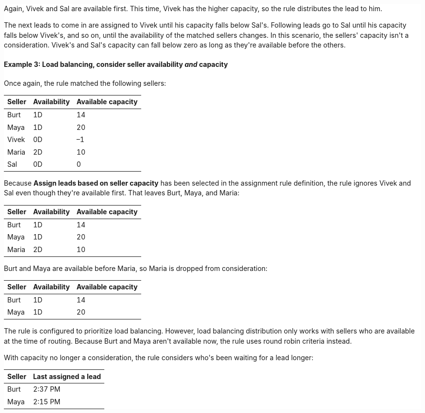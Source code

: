 Again, Vivek and Sal are available first. This time, Vivek has the higher capacity, so the rule distributes the lead to him.

The next leads to come in are assigned to Vivek until his capacity falls below Sal's. Following leads go to Sal until his capacity falls below Vivek's, and so on, until the availability of the matched sellers changes. In this scenario, the sellers' capacity isn't a consideration. Vivek's and Sal's capacity can fall below zero as long as they're available before the others.

#### Example 3: Load balancing, consider seller availability *and* capacity

Once again, the rule matched the following sellers:

| Seller | Availability | Available capacity |
|--------|--------------|--------------------|
| Burt | 1D | 14 |
| Maya | 1D | 20 |
| Vivek | 0D | &ndash;1 |
| Maria | 2D | 10 |
| Sal | 0D | 0 |

Because **Assign leads based on seller capacity** has been selected in the assignment rule definition, the rule ignores Vivek and Sal even though they're available first. That leaves Burt, Maya, and Maria:

| Seller | Availability | Available capacity |
|--------|--------------|--------------------|
| Burt | 1D | 14 |
| Maya | 1D | 20 |
| Maria | 2D | 10 |

Burt and Maya are available before Maria, so Maria is dropped from consideration:

| Seller | Availability | Available capacity |
|--------|--------------|--------------------|
| Burt | 1D | 14 |
| Maya | 1D | 20 |

The rule is configured to prioritize load balancing. However, load balancing distribution only works with sellers who are available at the time of routing. Because Burt and Maya aren't available now, the rule uses round robin criteria instead.

With capacity no longer a consideration, the rule considers who's been waiting for a lead longer:

| Seller | Last assigned a lead |
|--------|----------------------|
| Burt | 2:37 PM |
| Maya | 2:15 PM |
